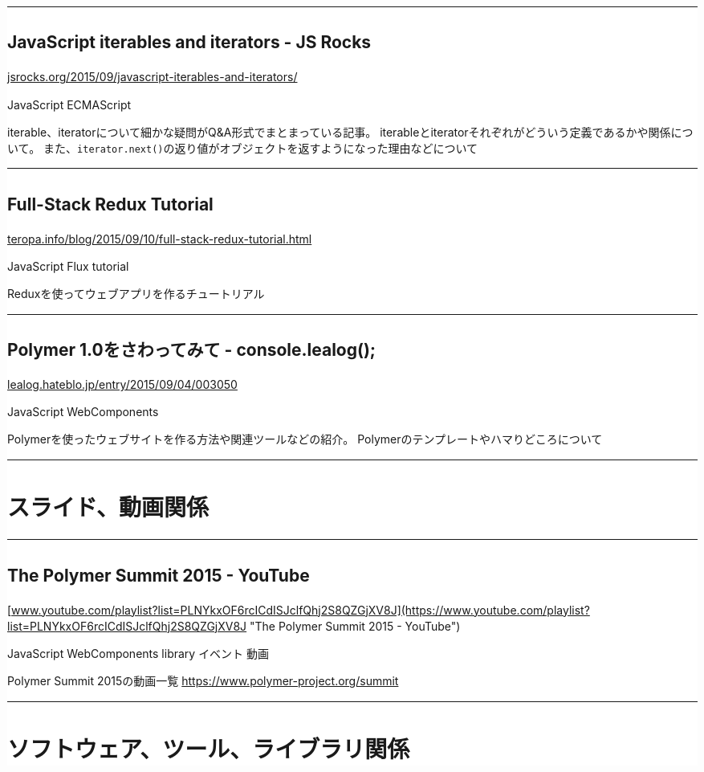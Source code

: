 ----

## JavaScript iterables and iterators - JS Rocks
[jsrocks.org/2015/09/javascript-iterables-and-iterators/](http://jsrocks.org/2015/09/javascript-iterables-and-iterators/ "JavaScript iterables and iterators - JS Rocks")

<p class="jser-tags jser-tag-icon"><span class="jser-tag">JavaScript</span> <span class="jser-tag">ECMAScript</span></p>

iterable、iteratorについて細かな疑問がQ&A形式でまとまっている記事。
iterableとiteratorそれぞれがどういう定義であるかや関係について。
また、`iterator.next()`の返り値がオブジェクトを返すようになった理由などについて

----

## Full-Stack Redux Tutorial
[teropa.info/blog/2015/09/10/full-stack-redux-tutorial.html](http://teropa.info/blog/2015/09/10/full-stack-redux-tutorial.html "Full-Stack Redux Tutorial")

<p class="jser-tags jser-tag-icon"><span class="jser-tag">JavaScript</span> <span class="jser-tag">Flux</span> <span class="jser-tag">tutorial</span></p>

Reduxを使ってウェブアプリを作るチュートリアル

----

## Polymer 1.0をさわってみて - console.lealog();
[lealog.hateblo.jp/entry/2015/09/04/003050](http://lealog.hateblo.jp/entry/2015/09/04/003050 "Polymer 1.0をさわってみて - console.lealog();")

<p class="jser-tags jser-tag-icon"><span class="jser-tag">JavaScript</span> <span class="jser-tag">WebComponents</span></p>

Polymerを使ったウェブサイトを作る方法や関連ツールなどの紹介。
Polymerのテンプレートやハマりどころについて

----
<h1 class="site-genre">スライド、動画関係</h1>

----

## The Polymer Summit 2015 - YouTube
[www.youtube.com/playlist?list=PLNYkxOF6rcICdISJclfQhj2S8QZGjXV8J](https://www.youtube.com/playlist?list=PLNYkxOF6rcICdISJclfQhj2S8QZGjXV8J "The Polymer Summit 2015 - YouTube")

<p class="jser-tags jser-tag-icon"><span class="jser-tag">JavaScript</span> <span class="jser-tag">WebComponents</span> <span class="jser-tag">library</span> <span class="jser-tag">イベント</span> <span class="jser-tag">動画</span></p>

Polymer Summit 2015の動画一覧
https://www.polymer-project.org/summit

----
<h1 class="site-genre">ソフトウェア、ツール、ライブラリ関係</h1>
